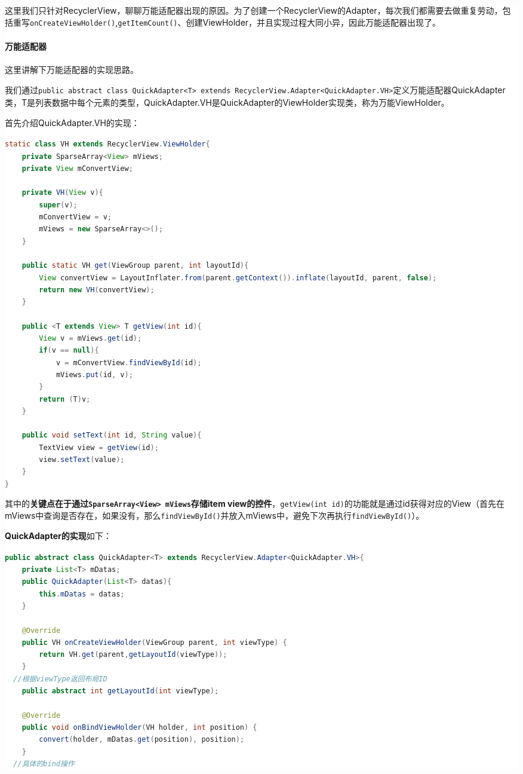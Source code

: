 这里我们只针对RecyclerView，聊聊万能适配器出现的原因。为了创建一个RecyclerView的Adapter，每次我们都需要去做重复劳动，包括重写`onCreateViewHolder()`,`getItemCount()`、创建ViewHolder，并且实现过程大同小异，因此万能适配器出现了。
#### 万能适配器
这里讲解下万能适配器的实现思路。

我们通过`public abstract class QuickAdapter<T> extends RecyclerView.Adapter<QuickAdapter.VH>`定义万能适配器QuickAdapter类，T是列表数据中每个元素的类型，QuickAdapter.VH是QuickAdapter的ViewHolder实现类，称为万能ViewHolder。

首先介绍QuickAdapter.VH的实现：

``` java
static class VH extends RecyclerView.ViewHolder{
    private SparseArray<View> mViews;
    private View mConvertView;

    private VH(View v){
        super(v);
        mConvertView = v;
        mViews = new SparseArray<>();
    }

    public static VH get(ViewGroup parent, int layoutId){
        View convertView = LayoutInflater.from(parent.getContext()).inflate(layoutId, parent, false);
        return new VH(convertView);
    }

    public <T extends View> T getView(int id){
        View v = mViews.get(id);
        if(v == null){
            v = mConvertView.findViewById(id);
            mViews.put(id, v);
        }
        return (T)v;
    }

    public void setText(int id, String value){
        TextView view = getView(id);
        view.setText(value);
    }
}
```

其中的**关键点在于通过`SparseArray<View> mViews`存储item view的控件**，`getView(int id)`的功能就是通过id获得对应的View（首先在mViews中查询是否存在，如果没有，那么`findViewById()`并放入mViews中，避免下次再执行`findViewById()`）。

**QuickAdapter的实现**如下：
``` java
public abstract class QuickAdapter<T> extends RecyclerView.Adapter<QuickAdapter.VH>{
    private List<T> mDatas;
    public QuickAdapter(List<T> datas){
        this.mDatas = datas;
    }

    @Override
    public VH onCreateViewHolder(ViewGroup parent, int viewType) {
        return VH.get(parent,getLayoutId(viewType));
    }
  //根据viewType返回布局ID
    public abstract int getLayoutId(int viewType);
  
    @Override
    public void onBindViewHolder(VH holder, int position) {
        convert(holder, mDatas.get(position), position);
    }
  //具体的bind操作
```